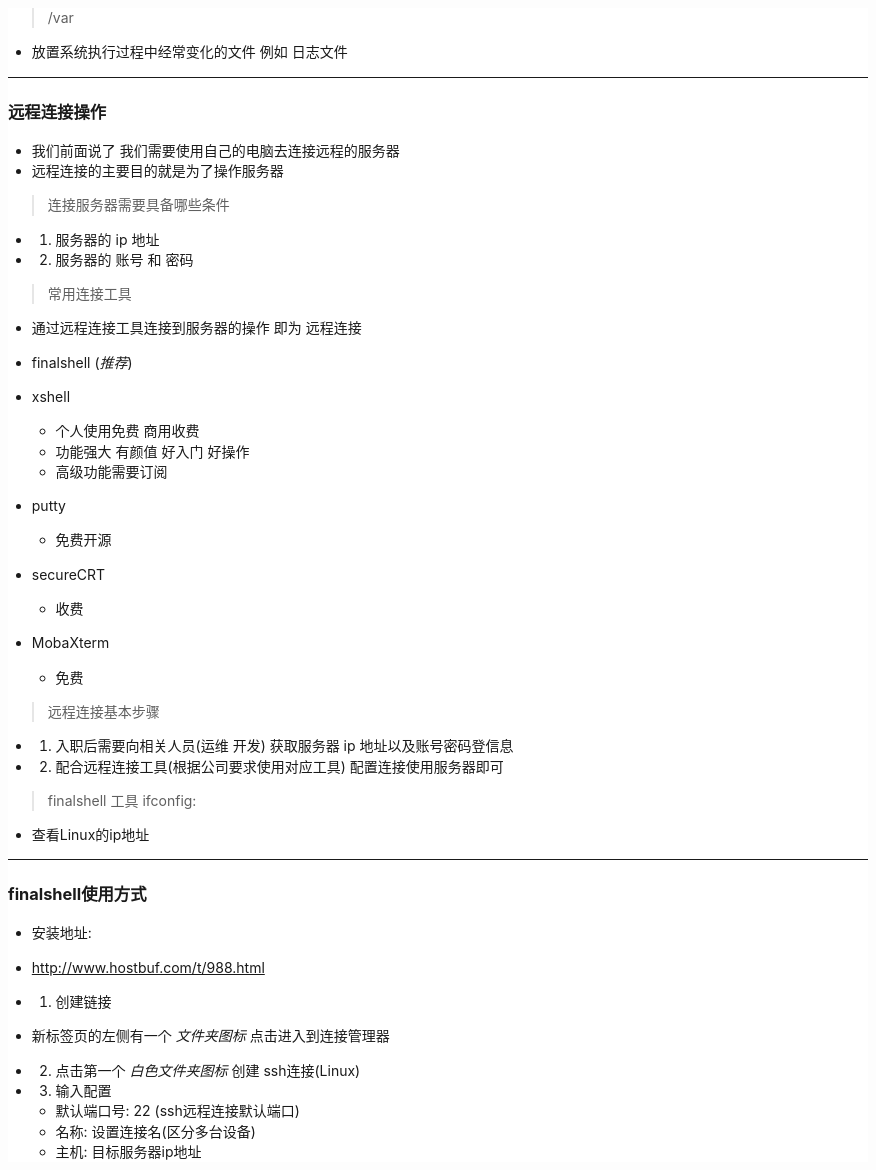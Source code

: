 > /var
- 放置系统执行过程中经常变化的文件 例如 日志文件

----------------

### 远程连接操作
- 我们前面说了 我们需要使用自己的电脑去连接远程的服务器
- 远程连接的主要目的就是为了操作服务器


> 连接服务器需要具备哪些条件
- 1. 服务器的 ip 地址
- 2. 服务器的 账号 和 密码


> 常用连接工具
- 通过远程连接工具连接到服务器的操作 即为 远程连接

- finalshell (*推荐*)

- xshell
  - 个人使用免费 商用收费
  - 功能强大 有颜值 好入门 好操作
  - 高级功能需要订阅

- putty
  - 免费开源

- secureCRT
  - 收费

- MobaXterm
  - 免费


> 远程连接基本步骤
- 1. 入职后需要向相关人员(运维 开发) 获取服务器 ip 地址以及账号密码登信息

- 2. 配合远程连接工具(根据公司要求使用对应工具) 配置连接使用服务器即可


> finalshell 工具
> ifconfig:
- 查看Linux的ip地址


----------------

### finalshell使用方式
- 安装地址:
- http://www.hostbuf.com/t/988.html

- 1. 创建链接
- 新标签页的左侧有一个 *文件夹图标* 点击进入到连接管理器

- 2. 点击第一个 *白色文件夹图标* 创建 ssh连接(Linux)

- 3. 输入配置
  - 默认端口号: 22 (ssh远程连接默认端口)
  - 名称: 设置连接名(区分多台设备)
  - 主机: 目标服务器ip地址
